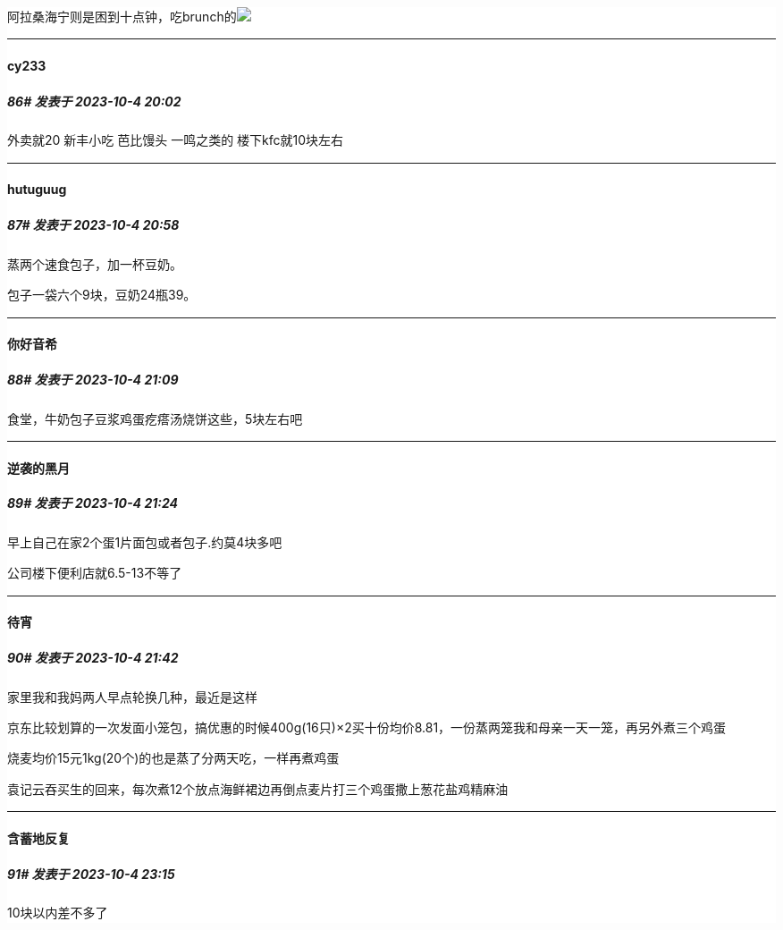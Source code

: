 阿拉桑海宁则是困到十点钟，吃brunch的<img src="https://static.saraba1st.com/image/smiley/face2017/067.png" referrerpolicy="no-referrer">

*****

####  cy233  
##### 86#       发表于 2023-10-4 20:02

外卖就20 新丰小吃 芭比馒头 一鸣之类的 楼下kfc就10块左右


*****

####  hutuguug  
##### 87#       发表于 2023-10-4 20:58

蒸两个速食包子，加一杯豆奶。

包子一袋六个9块，豆奶24瓶39。


*****

####  你好音希  
##### 88#       发表于 2023-10-4 21:09

食堂，牛奶包子豆浆鸡蛋疙瘩汤烧饼这些，5块左右吧


*****

####  逆袭的黑月  
##### 89#       发表于 2023-10-4 21:24

早上自己在家2个蛋1片面包或者包子.约莫4块多吧

公司楼下便利店就6.5-13不等了


*****

####  待宵  
##### 90#       发表于 2023-10-4 21:42

家里我和我妈两人早点轮换几种，最近是这样

京东比较划算的一次发面小笼包，搞优惠的时候400g(16只)×2买十份均价8.81，一份蒸两笼我和母亲一天一笼，再另外煮三个鸡蛋

烧麦均价15元1kg(20个)的也是蒸了分两天吃，一样再煮鸡蛋

袁记云吞买生的回来，每次煮12个放点海鲜裙边再倒点麦片打三个鸡蛋撒上葱花盐鸡精麻油


*****

####  含蓄地反复  
##### 91#       发表于 2023-10-4 23:15

10块以内差不多了
